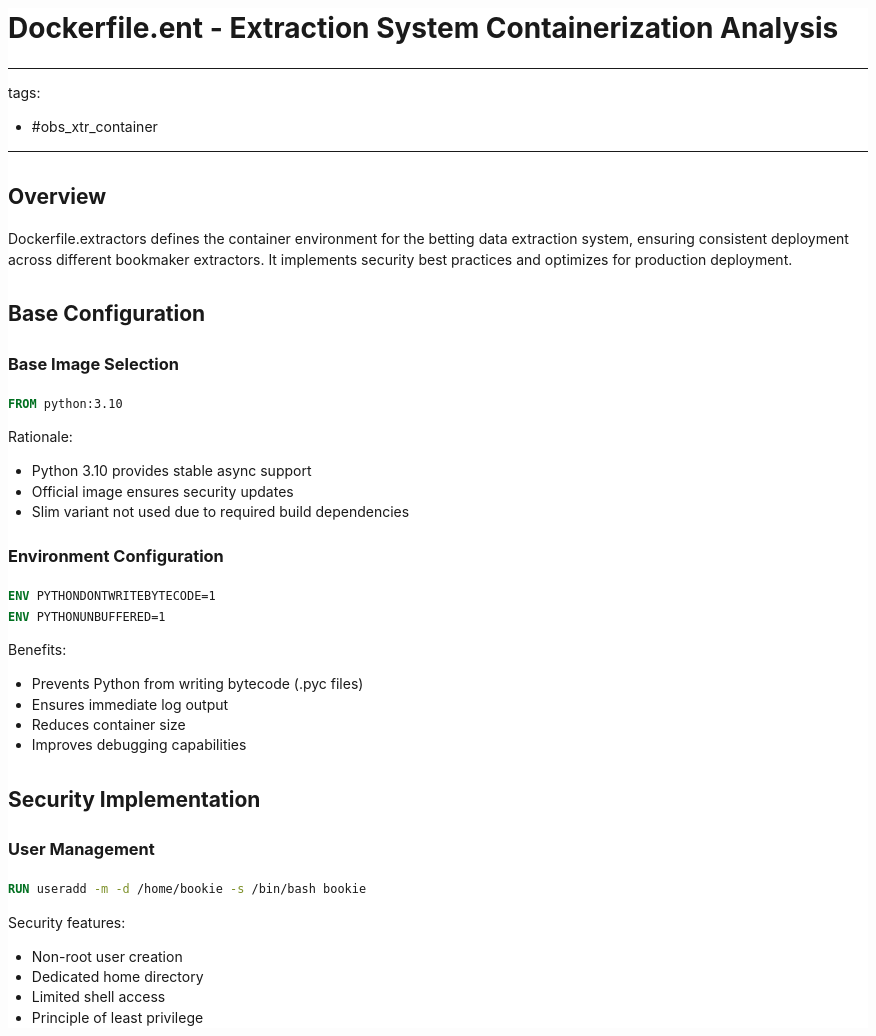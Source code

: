 # Dockerfile.ent - Extraction System Containerization Analysis

---
tags:
  - #obs_xtr_container
---

## Overview

Dockerfile.extractors defines the container environment for the betting data extraction system, ensuring consistent deployment across different bookmaker extractors. It implements security best practices and optimizes for production deployment.

## Base Configuration

### Base Image Selection
```dockerfile
FROM python:3.10
```

Rationale:
- Python 3.10 provides stable async support
- Official image ensures security updates
- Slim variant not used due to required build dependencies

### Environment Configuration
```dockerfile
ENV PYTHONDONTWRITEBYTECODE=1
ENV PYTHONUNBUFFERED=1
```

Benefits:
- Prevents Python from writing bytecode (.pyc files)
- Ensures immediate log output
- Reduces container size
- Improves debugging capabilities

## Security Implementation

### User Management
```dockerfile
RUN useradd -m -d /home/bookie -s /bin/bash bookie
```

Security features:
- Non-root user creation
- Dedicated home directory
- Limited shell access
- Principle of least privilege
